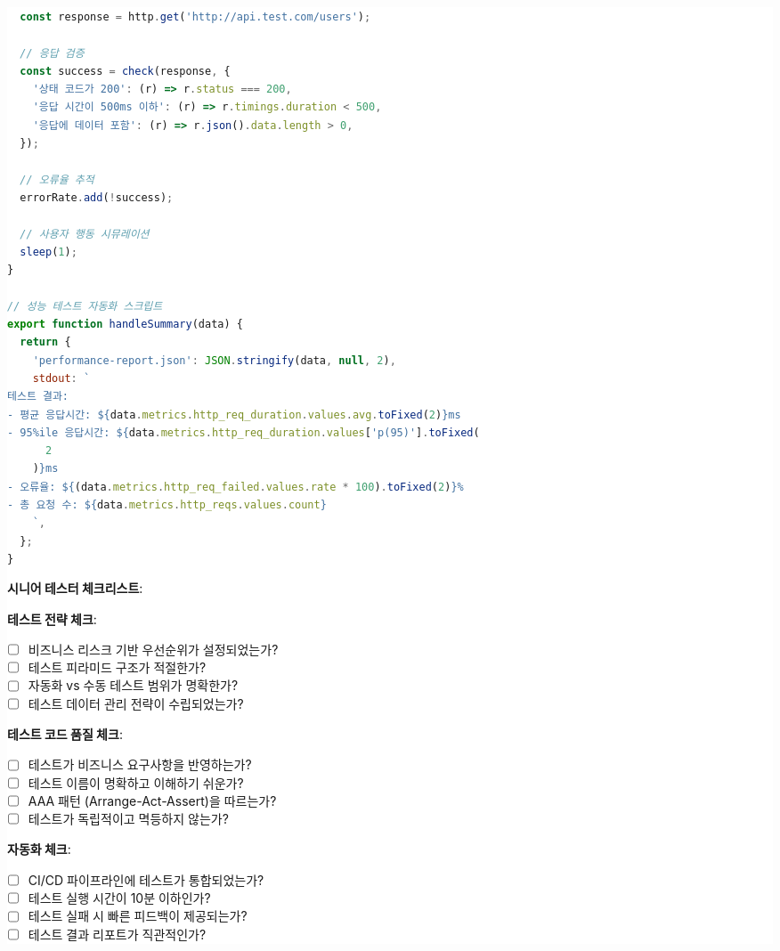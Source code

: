 ```javascript
  const response = http.get('http://api.test.com/users');

  // 응답 검증
  const success = check(response, {
    '상태 코드가 200': (r) => r.status === 200,
    '응답 시간이 500ms 이하': (r) => r.timings.duration < 500,
    '응답에 데이터 포함': (r) => r.json().data.length > 0,
  });

  // 오류율 추적
  errorRate.add(!success);

  // 사용자 행동 시뮤레이션
  sleep(1);
}

// 성능 테스트 자동화 스크립트
export function handleSummary(data) {
  return {
    'performance-report.json': JSON.stringify(data, null, 2),
    stdout: `
테스트 결과:
- 평균 응답시간: ${data.metrics.http_req_duration.values.avg.toFixed(2)}ms
- 95%ile 응답시간: ${data.metrics.http_req_duration.values['p(95)'].toFixed(
      2
    )}ms
- 오류율: ${(data.metrics.http_req_failed.values.rate * 100).toFixed(2)}%
- 총 요청 수: ${data.metrics.http_reqs.values.count}
    `,
  };
}
```

**시니어 테스터 체크리스트**:

**테스트 전략 체크**:

- [ ] 비즈니스 리스크 기반 우선순위가 설정되었는가?
- [ ] 테스트 피라미드 구조가 적절한가?
- [ ] 자동화 vs 수동 테스트 범위가 명확한가?
- [ ] 테스트 데이터 관리 전략이 수립되었는가?

**테스트 코드 품질 체크**:

- [ ] 테스트가 비즈니스 요구사항을 반영하는가?
- [ ] 테스트 이름이 명확하고 이해하기 쉬운가?
- [ ] AAA 패턴 (Arrange-Act-Assert)을 따르는가?
- [ ] 테스트가 독립적이고 멱등하지 않는가?

**자동화 체크**:

- [ ] CI/CD 파이프라인에 테스트가 통합되었는가?
- [ ] 테스트 실행 시간이 10분 이하인가?
- [ ] 테스트 실패 시 빠른 피드백이 제공되는가?
- [ ] 테스트 결과 리포트가 직관적인가?
